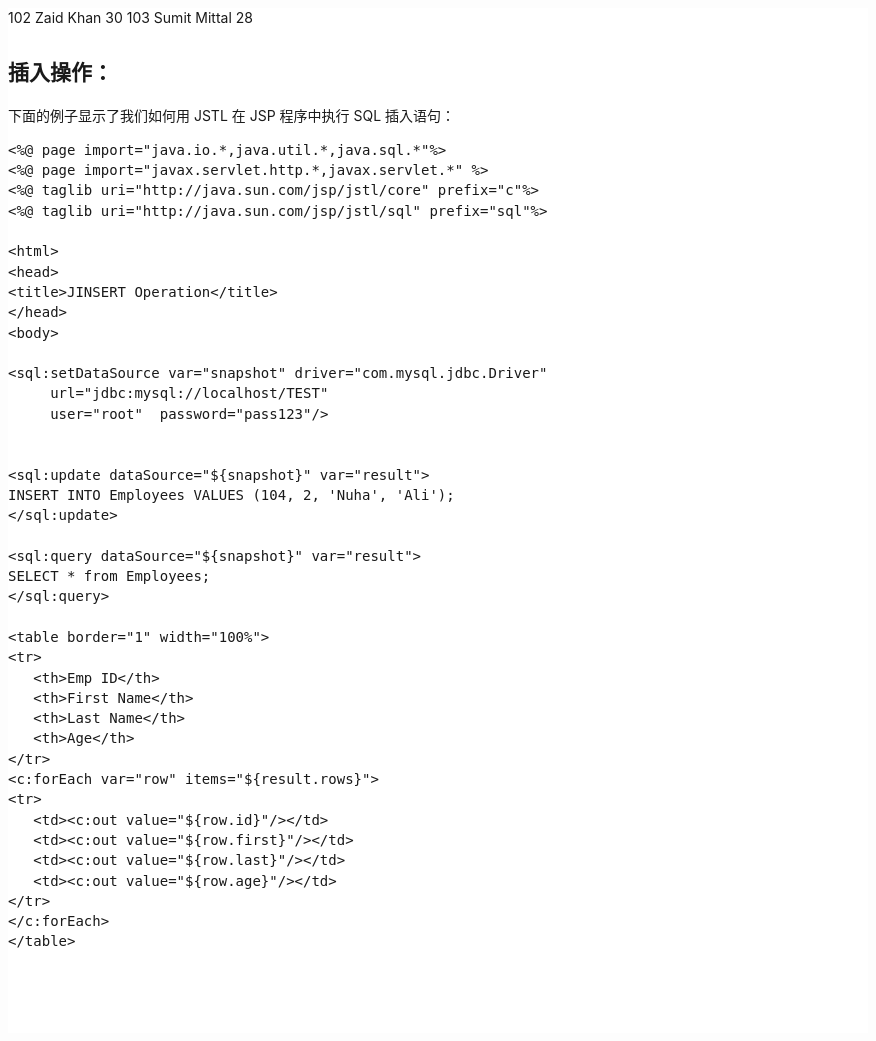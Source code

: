 <tr>
<td>102</td>
<td>Zaid</td>
<td>Khan</td>
<td>30</td>
</tr>
<tr>
<td>103</td>
<td>Sumit</td>
<td>Mittal</td>
<td>28</td>
</tr>
</table>


## 插入操作： 

下面的例子显示了我们如何用 JSTL 在 JSP 程序中执行 SQL 插入语句：

<pre class="prettyprint notranslate tryit">
&lt;%@ page import="java.io.*,java.util.*,java.sql.*"%&gt;
&lt;%@ page import="javax.servlet.http.*,javax.servlet.*" %&gt;
&lt;%@ taglib uri="http://java.sun.com/jsp/jstl/core" prefix="c"%&gt;
&lt;%@ taglib uri="http://java.sun.com/jsp/jstl/sql" prefix="sql"%&gt;
 
&lt;html&gt;
&lt;head&gt;
&lt;title&gt;JINSERT Operation&lt;/title&gt;
&lt;/head&gt;
&lt;body&gt;
 
&lt;sql:setDataSource var="snapshot" driver="com.mysql.jdbc.Driver"
     url="jdbc:mysql://localhost/TEST"
     user="root"  password="pass123"/&gt;


&lt;sql:update dataSource="${snapshot}" var="result"&gt;
INSERT INTO Employees VALUES (104, 2, 'Nuha', 'Ali');
&lt;/sql:update&gt;
 
&lt;sql:query dataSource="${snapshot}" var="result"&gt;
SELECT * from Employees;
&lt;/sql:query&gt;
 
&lt;table border="1" width="100%"&gt;
&lt;tr&gt;
   &lt;th&gt;Emp ID&lt;/th&gt;
   &lt;th&gt;First Name&lt;/th&gt;
   &lt;th&gt;Last Name&lt;/th&gt;
   &lt;th&gt;Age&lt;/th&gt;
&lt;/tr&gt;
&lt;c:forEach var="row" items="${result.rows}"&gt;
&lt;tr&gt;
   &lt;td&gt;&lt;c:out value="${row.id}"/&gt;&lt;/td&gt;
   &lt;td&gt;&lt;c:out value="${row.first}"/&gt;&lt;/td&gt;
   &lt;td&gt;&lt;c:out value="${row.last}"/&gt;&lt;/td&gt;
   &lt;td&gt;&lt;c:out value="${row.age}"/&gt;&lt;/td&gt;
&lt;/tr&gt;
&lt;/c:forEach&gt;
&lt;/table&gt;
 